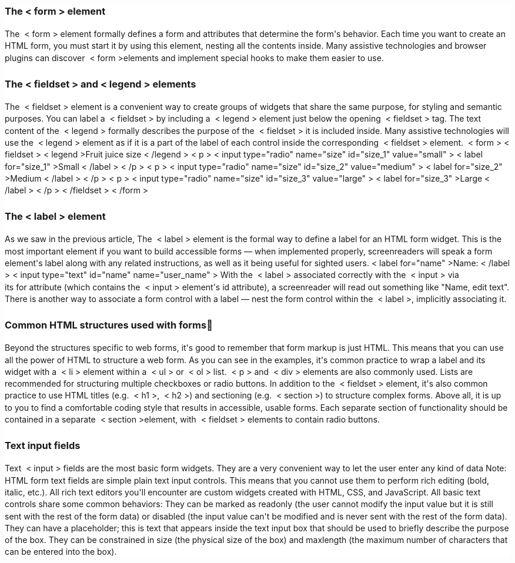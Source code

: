 


### The  < form > element
The  < form > element formally defines a form and attributes that determine the form's behavior. Each time you want to create an HTML form, you must start it by using this element, nesting all the contents inside. Many assistive technologies and browser plugins can discover  < form >elements and implement special hooks to make them easier to use.


### The  < fieldset > and  < legend > elements
The  < fieldset > element is a convenient way to create groups of widgets that share the same purpose, for styling and semantic purposes. You can label a  < fieldset > by including a  < legend > element just below the opening  < fieldset > tag. The text content of the  < legend > formally describes the purpose of the  < fieldset > it is included inside.
Many assistive technologies will use the  < legend > element as if it is a part of the label of each control inside the corresponding  < fieldset > element. 
 < form >  < fieldset >  < legend >Fruit juice size < /legend >  < p >  < input type="radio" name="size" id="size_1" value="small" >  < label for="size_1" >Small < /label >  < /p >  < p >  < input type="radio" name="size" id="size_2" value="medium" >  < label for="size_2" >Medium < /label >  < /p >  < p >  < input type="radio" name="size" id="size_3" value="large" >  < label for="size_3" >Large < /label >  < /p >  < /fieldset >  < /form >



### The  < label > element
As we saw in the previous article, The  < label > element is the formal way to define a label for an HTML form widget. This is the most important element if you want to build accessible forms — when implemented properly, screenreaders will speak a form element's label along with any related instructions, as well as it being useful for sighted users.
 < label for="name" >Name: < /label >  < input type="text" id="name" name="user_name" >
With the  < label > associated correctly with the  < input > via its for attribute (which contains the  < input > element's id attribute), a screenreader will read out something like "Name, edit text".
There is another way to associate a form control with a label — nest the form control within the  < label >, implicitly associating it.


### Common HTML structures used with forms
Beyond the structures specific to web forms, it's good to remember that form markup is just HTML. This means that you can use all the power of HTML to structure a web form.
As you can see in the examples, it's common practice to wrap a label and its widget with a  < li > element within a  < ul > or  < ol > list.  < p > and  < div > elements are also commonly used. Lists are recommended for structuring multiple checkboxes or radio buttons.
In addition to the  < fieldset > element, it's also common practice to use HTML titles (e.g.  < h1 >,  < h2 >) and sectioning (e.g.  < section >) to structure complex forms.
Above all, it is up to you to find a comfortable coding style that results in accessible, usable forms. Each separate section of functionality should be contained in a separate  < section >element, with  < fieldset > elements to contain radio buttons.



### Text input fields
Text  < input > fields are the most basic form widgets. They are a very convenient way to let the user enter any kind of data
Note: HTML form text fields are simple plain text input controls. This means that you cannot use them to perform rich editing (bold, italic, etc.). All rich text editors you'll encounter are custom widgets created with HTML, CSS, and JavaScript.
All basic text controls share some common behaviors:
They can be marked as readonly (the user cannot modify the input value but it is still sent with the rest of the form data) or disabled (the input value can't be modified and is never sent with the rest of the form data).
They can have a placeholder; this is text that appears inside the text input box that should be used to briefly describe the purpose of the box.
They can be constrained in size (the physical size of the box) and maxlength (the maximum number of characters that can be entered into the box).